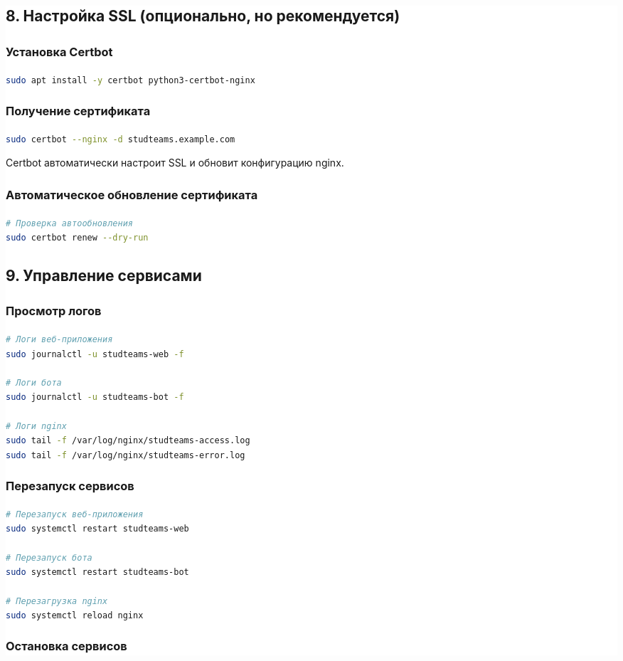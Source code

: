 ## 8. Настройка SSL (опционально, но рекомендуется)

### Установка Certbot

```bash
sudo apt install -y certbot python3-certbot-nginx
```

### Получение сертификата

```bash
sudo certbot --nginx -d studteams.example.com
```

Certbot автоматически настроит SSL и обновит конфигурацию nginx.

### Автоматическое обновление сертификата

```bash
# Проверка автообновления
sudo certbot renew --dry-run
```

## 9. Управление сервисами

### Просмотр логов

```bash
# Логи веб-приложения
sudo journalctl -u studteams-web -f

# Логи бота
sudo journalctl -u studteams-bot -f

# Логи nginx
sudo tail -f /var/log/nginx/studteams-access.log
sudo tail -f /var/log/nginx/studteams-error.log
```

### Перезапуск сервисов

```bash
# Перезапуск веб-приложения
sudo systemctl restart studteams-web

# Перезапуск бота
sudo systemctl restart studteams-bot

# Перезагрузка nginx
sudo systemctl reload nginx
```

### Остановка сервисов
